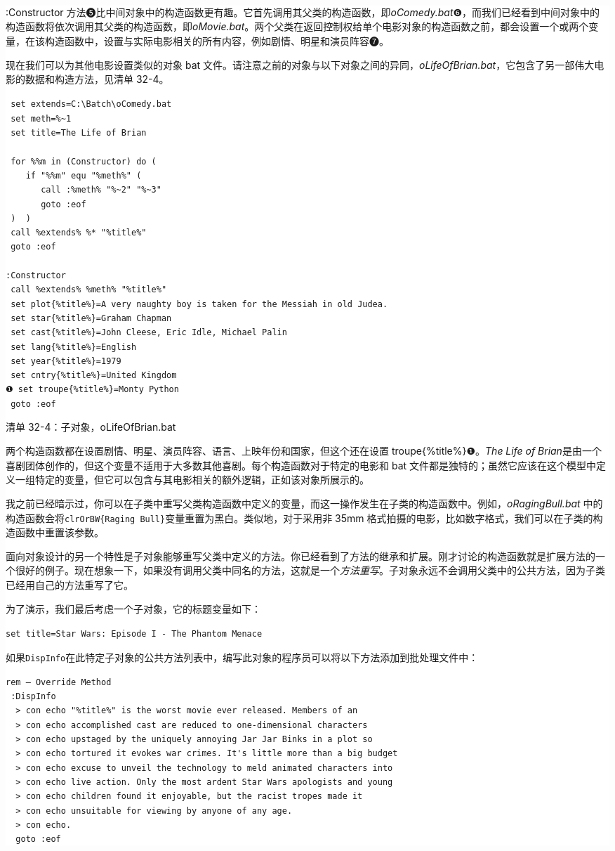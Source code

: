:Constructor 方法❺比中间对象中的构造函数更有趣。它首先调用其父类的构造函数，即*oComedy.bat*❻，而我们已经看到中间对象中的构造函数将依次调用其父类的构造函数，即*oMovie.bat*。两个父类在返回控制权给单个电影对象的构造函数之前，都会设置一个或两个变量，在该构造函数中，设置与实际电影相关的所有内容，例如剧情、明星和演员阵容❼。

现在我们可以为其他电影设置类似的对象 bat 文件。请注意之前的对象与以下对象之间的异同，*oLifeOfBrian.bat*，它包含了另一部伟大电影的数据和构造方法，见清单 32-4。

```
 set extends=C:\Batch\oComedy.bat
 set meth=%~1
 set title=The Life of Brian

 for %%m in (Constructor) do (
    if "%%m" equ "%meth%" (
       call :%meth% "%~2" "%~3"
       goto :eof
 )  )
 call %extends% %* "%title%"
 goto :eof

:Constructor
 call %extends% %meth% "%title%"
 set plot{%title%}=A very naughty boy is taken for the Messiah in old Judea.
 set star{%title%}=Graham Chapman
 set cast{%title%}=John Cleese, Eric Idle, Michael Palin
 set lang{%title%}=English
 set year{%title%}=1979
 set cntry{%title%}=United Kingdom
❶ set troupe{%title%}=Monty Python
 goto :eof 
```

清单 32-4：子对象，oLifeOfBrian.bat

两个构造函数都在设置剧情、明星、演员阵容、语言、上映年份和国家，但这个还在设置 troupe{%title%}❶。*The Life of Brian*是由一个喜剧团体创作的，但这个变量不适用于大多数其他喜剧。每个构造函数对于特定的电影和 bat 文件都是独特的；虽然它应该在这个模型中定义一组特定的变量，但它可以包含与其电影相关的额外逻辑，正如该对象所展示的。

我之前已经暗示过，你可以在子类中重写父类构造函数中定义的变量，而这一操作发生在子类的构造函数中。例如，*oRagingBull.bat* 中的构造函数会将`clrOrBW{Raging Bull}`变量重置为黑白。类似地，对于采用非 35mm 格式拍摄的电影，比如数字格式，我们可以在子类的构造函数中重置该参数。

面向对象设计的另一个特性是子对象能够重写父类中定义的方法。你已经看到了方法的继承和扩展。刚才讨论的构造函数就是扩展方法的一个很好的例子。现在想象一下，如果没有调用父类中同名的方法，这就是一个*方法重写*。子对象永远不会调用父类中的公共方法，因为子类已经用自己的方法重写了它。

为了演示，我们最后考虑一个子对象，它的标题变量如下：

```
set title=Star Wars: Episode I - The Phantom Menace
```

如果`DispInfo`在此特定子对象的公共方法列表中，编写此对象的程序员可以将以下方法添加到批处理文件中：

```
rem – Override Method 
 :DispInfo
  > con echo "%title%" is the worst movie ever released. Members of an
  > con echo accomplished cast are reduced to one-dimensional characters
  > con echo upstaged by the uniquely annoying Jar Jar Binks in a plot so
  > con echo tortured it evokes war crimes. It's little more than a big budget
  > con echo excuse to unveil the technology to meld animated characters into
  > con echo live action. Only the most ardent Star Wars apologists and young 
  > con echo children found it enjoyable, but the racist tropes made it
  > con echo unsuitable for viewing by anyone of any age.
  > con echo.
  goto :eof 
```
